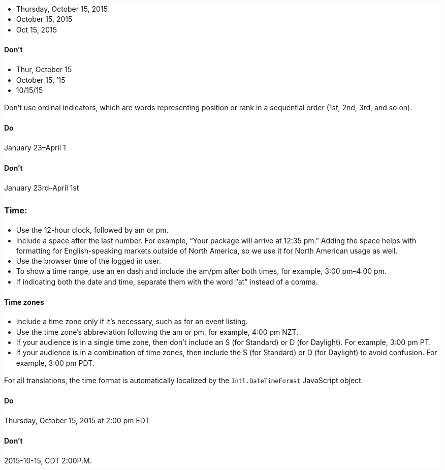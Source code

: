 - Thursday, October 15, 2015
- October 15, 2015
- Oct 15, 2015

#### Don’t

- Thur, October 15
- October 15, ’15
- 10/15/15



Don’t use ordinal indicators, which are words representing position or rank in a
sequential order (1st, 2nd, 3rd, and so on).



#### Do

January 23–April 1

#### Don’t

January 23rd–April 1st



### Time:

- Use the 12-hour clock, followed by am or pm.
- Include a space after the last number. For example, “Your package will
  arrive at 12:35 pm.” Adding the space helps with formatting for English-speaking markets outside of North America, so we use it for North American usage as well.
- Use the browser time of the logged in user.
- To show a time range, use an en dash and include the am/pm after both times,
  for example, 3:00 pm–4:00 pm.
- If indicating both the date and time, separate them with the word “at” instead of a comma.

#### Time zones

- Include a time zone only if it’s necessary, such as for an event listing.
- Use the time zone’s abbreviation following the am or pm, for example, 4:00 pm NZT.
- If your audience is in a single time zone, then don’t include an S (for Standard) or D (for Daylight). For example, 3:00 pm PT.
- If your audience is in a combination of time zones, then include the S (for Standard) or D (for Daylight) to avoid confusion. For example, 3:00 pm PDT.

For all translations, the time format is automatically localized by the `Intl.DateTimeFormat` JavaScript object.



#### Do

Thursday, October 15, 2015 at 2:00 pm EDT

#### Don’t

2015-10-15, CDT 2:00P.M.
